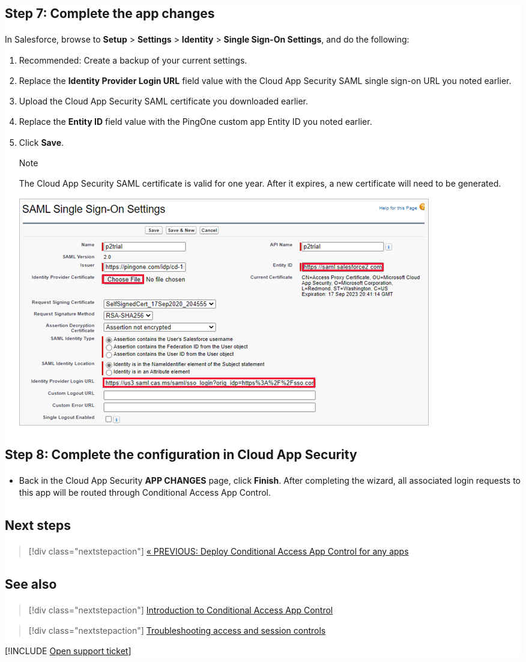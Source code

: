 <a name="idp1-complete-app-changes"></a>

## Step 7: Complete the app changes

In Salesforce, browse to **Setup** > **Settings** > **Identity** > **Single Sign-On Settings**, and do the following:

1. Recommended: Create a backup of your current settings.
1. Replace the **Identity Provider Login URL** field value with the Cloud App Security SAML single sign-on URL you noted earlier.
1. Upload the Cloud App Security SAML certificate you downloaded earlier.
1. Replace the **Entity ID** field value with the PingOne custom app Entity ID you noted earlier.
1. Click **Save**.

    > [!NOTE]
    > The Cloud App Security SAML certificate is valid for one year. After it expires, a new certificate will need to be generated.

    ![Update custom Salesforce app with Cloud App Security SAML details](media/proxy-idp-examples/idp-pingone-sf-custom-app-changes.png)

<a name="idp1-complete-conf-in-cas"></a>

## Step 8: Complete the configuration in Cloud App Security

- Back in the Cloud App Security **APP CHANGES** page, click **Finish**. After completing the wizard, all associated login requests to this app will be routed through Conditional Access App Control.

## Next steps

> [!div class="nextstepaction"]
> [« PREVIOUS: Deploy Conditional Access App Control for any apps](proxy-deployment-any-app.md)

## See also

> [!div class="nextstepaction"]
> [Introduction to Conditional Access App Control](proxy-intro-aad.md)

> [!div class="nextstepaction"]
> [Troubleshooting access and session controls](troubleshooting-proxy.md)

[!INCLUDE [Open support ticket](includes/support.md)]
